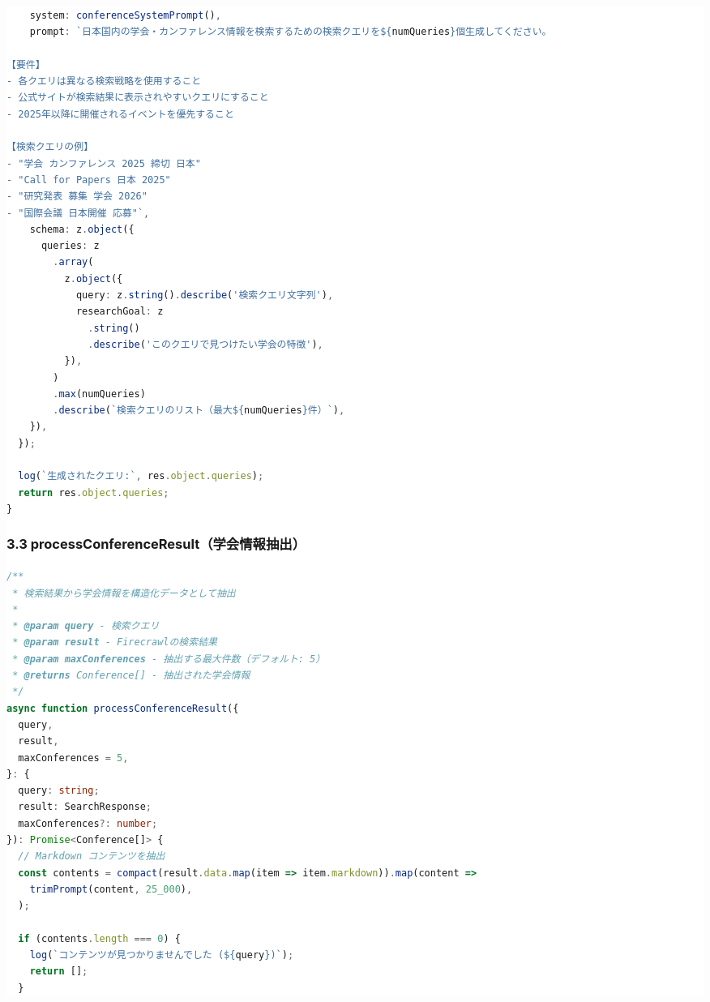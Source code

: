 ```typescript
    system: conferenceSystemPrompt(),
    prompt: `日本国内の学会・カンファレンス情報を検索するための検索クエリを${numQueries}個生成してください。

【要件】
- 各クエリは異なる検索戦略を使用すること
- 公式サイトが検索結果に表示されやすいクエリにすること
- 2025年以降に開催されるイベントを優先すること

【検索クエリの例】
- "学会 カンファレンス 2025 締切 日本"
- "Call for Papers 日本 2025"
- "研究発表 募集 学会 2026"
- "国際会議 日本開催 応募"`,
    schema: z.object({
      queries: z
        .array(
          z.object({
            query: z.string().describe('検索クエリ文字列'),
            researchGoal: z
              .string()
              .describe('このクエリで見つけたい学会の特徴'),
          }),
        )
        .max(numQueries)
        .describe(`検索クエリのリスト（最大${numQueries}件）`),
    }),
  });

  log(`生成されたクエリ:`, res.object.queries);
  return res.object.queries;
}
```

### 3.3 processConferenceResult（学会情報抽出）

```typescript
/**
 * 検索結果から学会情報を構造化データとして抽出
 *
 * @param query - 検索クエリ
 * @param result - Firecrawlの検索結果
 * @param maxConferences - 抽出する最大件数（デフォルト: 5）
 * @returns Conference[] - 抽出された学会情報
 */
async function processConferenceResult({
  query,
  result,
  maxConferences = 5,
}: {
  query: string;
  result: SearchResponse;
  maxConferences?: number;
}): Promise<Conference[]> {
  // Markdown コンテンツを抽出
  const contents = compact(result.data.map(item => item.markdown)).map(content =>
    trimPrompt(content, 25_000),
  );

  if (contents.length === 0) {
    log(`コンテンツが見つかりませんでした (${query})`);
    return [];
  }

```